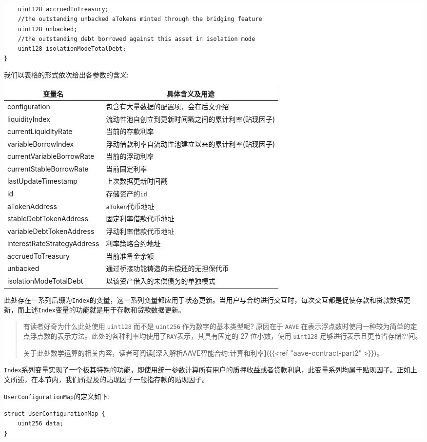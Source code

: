 ```solidity
    uint128 accruedToTreasury;
    //the outstanding unbacked aTokens minted through the bridging feature
    uint128 unbacked;
    //the outstanding debt borrowed against this asset in isolation mode
    uint128 isolationModeTotalDebt;
}
```

我们以表格的形式依次给出各参数的含义:

| 变量名 | 具体含义及用途 |
| ------ | ---------- |
| configuration | 包含有大量数据的配置项，会在后文介绍 |
| liquidityIndex | 流动性池自创立到更新时间戳之间的累计利率(贴现因子) |
| currentLiquidityRate | 当前的存款利率 |
| variableBorrowIndex | 浮动借款利率自流动性池建立以来的累计利率(贴现因子)  |
| currentVariableBorrowRate | 当前的浮动利率 |
| currentStableBorrowRate | 当前固定利率 |
| lastUpdateTimestamp | 上次数据更新时间戳 |
| id | 存储资产的`id` |
| aTokenAddress | `aToken`代币地址 |
| stableDebtTokenAddress | 固定利率借款代币地址 |
| variableDebtTokenAddress | 浮动利率借款代币地址 |
| interestRateStrategyAddress | 利率策略合约地址 |
| accruedToTreasury | 当前准备金余额 |
| unbacked | 通过桥接功能铸造的未偿还的无担保代币 |
| isolationModeTotalDebt | 以该资产借入的未偿债务的单独模式 |
 
此处存在一系列后缀为`Index`的变量，这一系列变量都应用于状态更新。当用户与合约进行交互时，每次交互都是促使存款和贷款数据更新，而上述`Index`变量的功能就是用于存款和贷款数据更新。

> 有读者好奇为什么此处使用 `uint128` 而不是 `uint256` 作为数字的基本类型呢? 原因在于 `AAVE` 在表示浮点数时使用一种较为简单的定点浮点数的表示方法。此处的各种利率均使用了`RAY`表示，其具有固定的 27 位小数，使用 `uint128` 足够进行表示且更节省存储空间。
>
> 关于此处数学运算的相关内容，读者可阅读[深入解析AAVE智能合约:计算和利率]({{<ref "aave-contract-part2" >}})。

`Index`系列变量实现了一个极其特殊的功能，即使用统一参数计算所有用户的质押收益或者贷款利息，此变量系列均属于贴现因子。正如上文所述，在本节内，我们所提及的贴现因子一般指存款的贴现因子。

`UserConfigurationMap`的定义如下:
```solidity
struct UserConfigurationMap {
    uint256 data;
}
```
